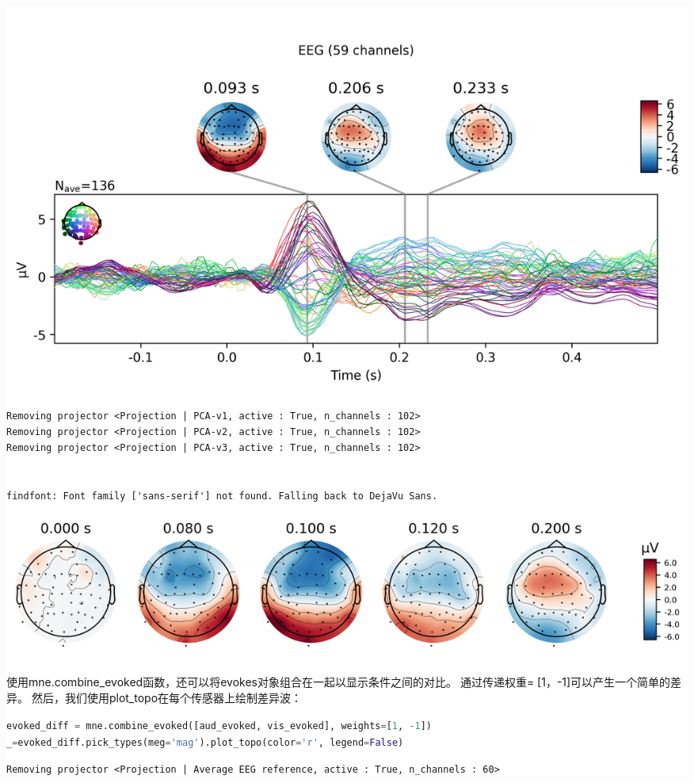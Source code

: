 ![png](images/20201211134442.png)

    Removing projector <Projection | PCA-v1, active : True, n_channels : 102>
    Removing projector <Projection | PCA-v2, active : True, n_channels : 102>
    Removing projector <Projection | PCA-v3, active : True, n_channels : 102>


    findfont: Font family ['sans-serif'] not found. Falling back to DejaVu Sans.

![png](images/20201211134443.png)

使用mne.combine_evoked函数，还可以将evokes对象组合在一起以显示条件之间的对比。 通过传递权重= [1，-1]可以产生一个简单的差异。 然后，我们使用plot_topo在每个传感器上绘制差异波：

```python
evoked_diff = mne.combine_evoked([aud_evoked, vis_evoked], weights=[1, -1])
_=evoked_diff.pick_types(meg='mag').plot_topo(color='r', legend=False)
```

    Removing projector <Projection | Average EEG reference, active : True, n_channels : 60>
